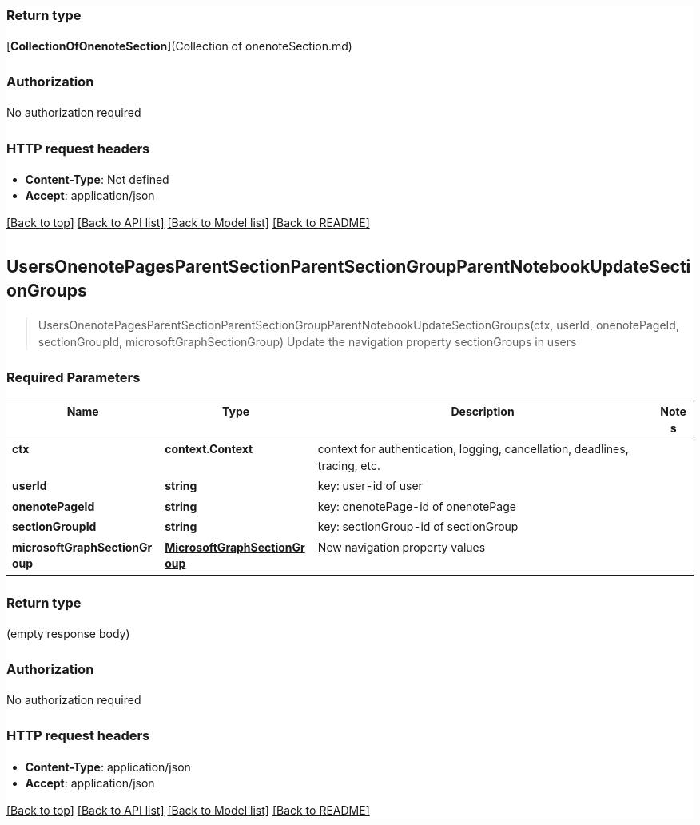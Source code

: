 ### Return type

[**CollectionOfOnenoteSection**](Collection of onenoteSection.md)

### Authorization

No authorization required

### HTTP request headers

- **Content-Type**: Not defined
- **Accept**: application/json

[[Back to top]](#) [[Back to API list]](../README.md#documentation-for-api-endpoints)
[[Back to Model list]](../README.md#documentation-for-models)
[[Back to README]](../README.md)


## UsersOnenotePagesParentSectionParentSectionGroupParentNotebookUpdateSectionGroups

> UsersOnenotePagesParentSectionParentSectionGroupParentNotebookUpdateSectionGroups(ctx, userId, onenotePageId, sectionGroupId, microsoftGraphSectionGroup)
Update the navigation property sectionGroups in users

### Required Parameters


Name | Type | Description  | Notes
------------- | ------------- | ------------- | -------------
**ctx** | **context.Context** | context for authentication, logging, cancellation, deadlines, tracing, etc.
**userId** | **string**| key: user-id of user | 
**onenotePageId** | **string**| key: onenotePage-id of onenotePage | 
**sectionGroupId** | **string**| key: sectionGroup-id of sectionGroup | 
**microsoftGraphSectionGroup** | [**MicrosoftGraphSectionGroup**](MicrosoftGraphSectionGroup.md)| New navigation property values | 

### Return type

 (empty response body)

### Authorization

No authorization required

### HTTP request headers

- **Content-Type**: application/json
- **Accept**: application/json

[[Back to top]](#) [[Back to API list]](../README.md#documentation-for-api-endpoints)
[[Back to Model list]](../README.md#documentation-for-models)
[[Back to README]](../README.md)
